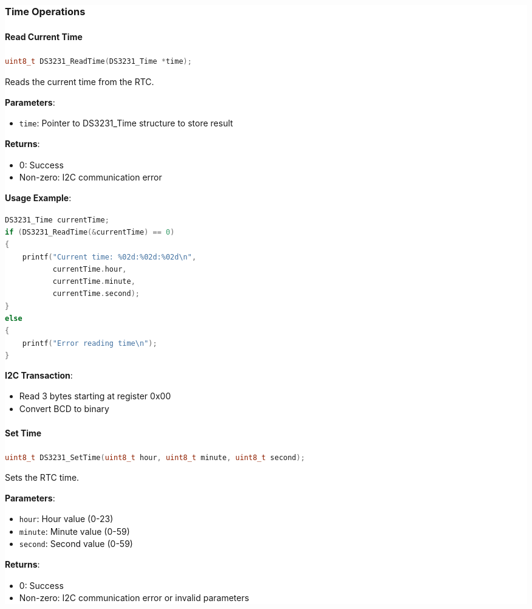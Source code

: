 ### Time Operations

#### Read Current Time

```c
uint8_t DS3231_ReadTime(DS3231_Time *time);
```

Reads the current time from the RTC.

**Parameters**:

- `time`: Pointer to DS3231_Time structure to store result

**Returns**:

- 0: Success
- Non-zero: I2C communication error

**Usage Example**:

```c
DS3231_Time currentTime;
if (DS3231_ReadTime(&currentTime) == 0)
{
    printf("Current time: %02d:%02d:%02d\n",
           currentTime.hour,
           currentTime.minute,
           currentTime.second);
}
else
{
    printf("Error reading time\n");
}
```

**I2C Transaction**:

- Read 3 bytes starting at register 0x00
- Convert BCD to binary

#### Set Time

```c
uint8_t DS3231_SetTime(uint8_t hour, uint8_t minute, uint8_t second);
```

Sets the RTC time.

**Parameters**:

- `hour`: Hour value (0-23)
- `minute`: Minute value (0-59)
- `second`: Second value (0-59)

**Returns**:

- 0: Success
- Non-zero: I2C communication error or invalid parameters
